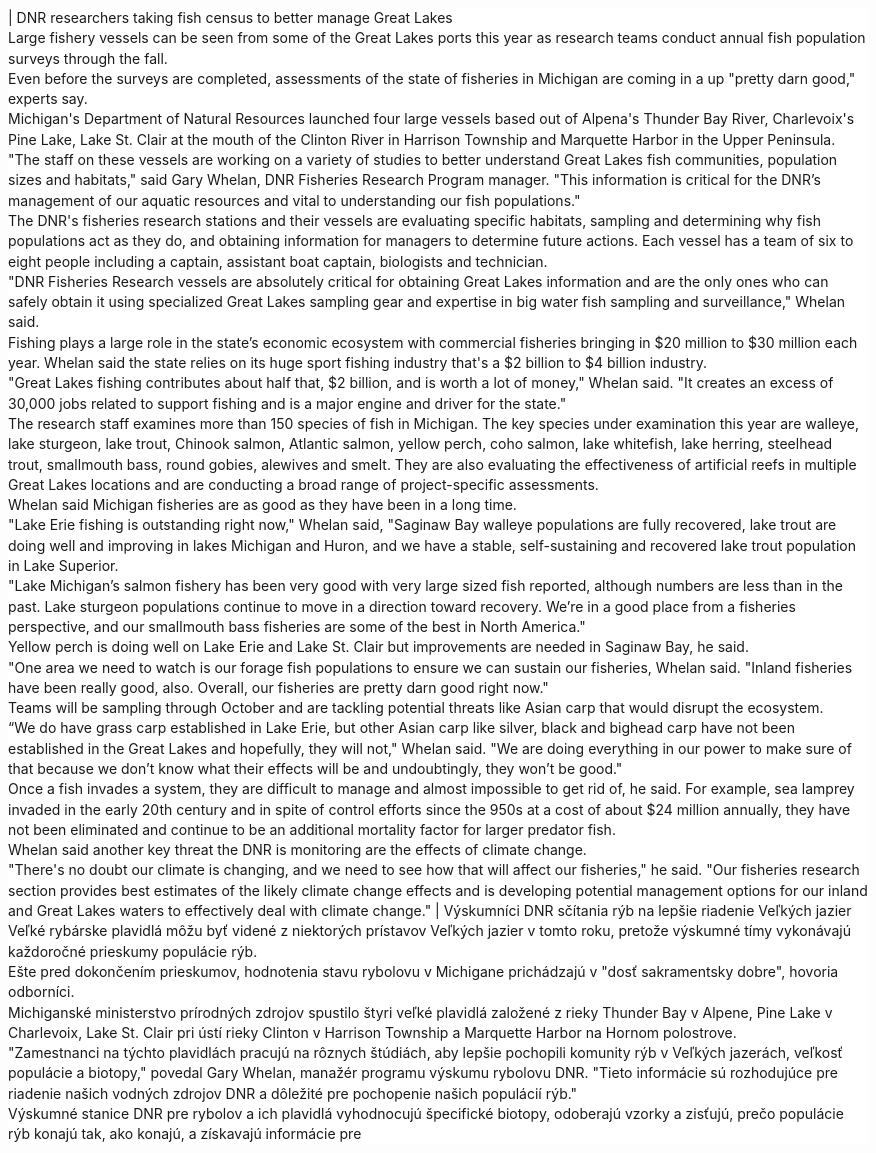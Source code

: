 | DNR researchers taking fish census to better manage Great Lakes<br/>Large fishery vessels can be seen from some of the Great Lakes ports this year as research teams conduct annual fish population surveys through the fall.<br/>Even before the surveys are completed, assessments of the state of fisheries in Michigan are coming in a up "pretty darn good," experts say.<br/>Michigan's Department of Natural Resources launched four large vessels based out of Alpena's Thunder Bay River, Charlevoix's Pine Lake, Lake St. Clair at the mouth of the Clinton River in Harrison Township and Marquette Harbor in the Upper Peninsula.<br/>"The staff on these vessels are working on a variety of studies to better understand Great Lakes fish communities, population sizes and habitats," said Gary Whelan, DNR Fisheries Research Program manager. "This information is critical for the DNR’s management of our aquatic resources and vital to understanding our fish populations."<br/>The DNR's fisheries research stations and their vessels are evaluating specific habitats, sampling and determining why fish populations act as they do, and obtaining information for managers to determine future actions. Each vessel has a team of six to eight people including a captain, assistant boat captain, biologists and technician.<br/>"DNR Fisheries Research vessels are absolutely critical for obtaining Great Lakes information and are the only ones who can safely obtain it using specialized Great Lakes sampling gear and expertise in big water fish sampling and surveillance," Whelan said.<br/>Fishing plays a large role in the state’s economic ecosystem with commercial fisheries bringing in $20 million to $30 million each year. Whelan said the state relies on its huge sport fishing industry that's a $2 billion to $4 billion industry.<br/>"Great Lakes fishing contributes about half that, $2 billion, and is worth a lot of money," Whelan said. "It creates an excess of 30,000 jobs related to support fishing and is a major engine and driver for the state."<br/>The research staff examines more than 150 species of fish in Michigan. The key species under examination this year are walleye, lake sturgeon, lake trout, Chinook salmon, Atlantic salmon, yellow perch, coho salmon, lake whitefish, lake herring, steelhead trout, smallmouth bass, round gobies, alewives and smelt. They are also evaluating the effectiveness of artificial reefs in multiple Great Lakes locations and are conducting a broad range of project-specific assessments.<br/>Whelan said Michigan fisheries are as good as they have been in a long time.<br/>"Lake Erie fishing is outstanding right now," Whelan said, "Saginaw Bay walleye populations are fully recovered, lake trout are doing well and improving in lakes Michigan and Huron, and we have a stable, self-sustaining and recovered lake trout population in Lake Superior.<br/>"Lake Michigan’s salmon fishery has been very good with very large sized fish reported, although numbers are less than in the past. Lake sturgeon populations continue to move in a direction toward recovery. We’re in a good place from a fisheries perspective, and our smallmouth bass fisheries are some of the best in North America."<br/>Yellow perch is doing well on Lake Erie and Lake St. Clair but improvements are needed in Saginaw Bay, he said.<br/>"One area we need to watch is our forage fish populations to ensure we can sustain our fisheries, Whelan said. "Inland fisheries have been really good, also. Overall, our fisheries are pretty darn good right now."<br/>Teams will be sampling through October and are tackling potential threats like Asian carp that would disrupt the ecosystem.<br/>“We do have grass carp established in Lake Erie, but other Asian carp like silver, black and bighead carp have not been established in the Great Lakes and hopefully, they will not," Whelan said. "We are doing everything in our power to make sure of that because we don’t know what their effects will be and undoubtingly, they won’t be good."<br/>Once a fish invades a system, they are difficult to manage and almost impossible to get rid of, he said. For example, sea lamprey invaded in the early 20th century and in spite of control efforts since the 950s at a cost of about $24 million annually, they have not been eliminated and continue to be an additional mortality factor for larger predator fish.<br/>Whelan said another key threat the DNR is monitoring are the effects of climate change.<br/>"There's no doubt our climate is changing, and we need to see how that will affect our fisheries," he said. "Our fisheries research section provides best estimates of the likely climate change effects and is developing potential management options for our inland and Great Lakes waters to effectively deal with climate change." | Výskumníci DNR sčítania rýb na lepšie riadenie Veľkých jazier<br/>Veľké rybárske plavidlá môžu byť videné z niektorých prístavov Veľkých jazier v tomto roku, pretože výskumné tímy vykonávajú každoročné prieskumy populácie rýb.<br/>Ešte pred dokončením prieskumov, hodnotenia stavu rybolovu v Michigane prichádzajú v "dosť sakramentsky dobre", hovoria odborníci.<br/>Michiganské ministerstvo prírodných zdrojov spustilo štyri veľké plavidlá založené z rieky Thunder Bay v Alpene, Pine Lake v Charlevoix, Lake St. Clair pri ústí rieky Clinton v Harrison Township a Marquette Harbor na Hornom polostrove.<br/>"Zamestnanci na týchto plavidlách pracujú na rôznych štúdiách, aby lepšie pochopili komunity rýb v Veľkých jazerách, veľkosť populácie a biotopy," povedal Gary Whelan, manažér programu výskumu rybolovu DNR. "Tieto informácie sú rozhodujúce pre riadenie našich vodných zdrojov DNR a dôležité pre pochopenie našich populácií rýb."<br/>Výskumné stanice DNR pre rybolov a ich plavidlá vyhodnocujú špecifické biotopy, odoberajú vzorky a zisťujú, prečo populácie rýb konajú tak, ako konajú, a získavajú informácie pre